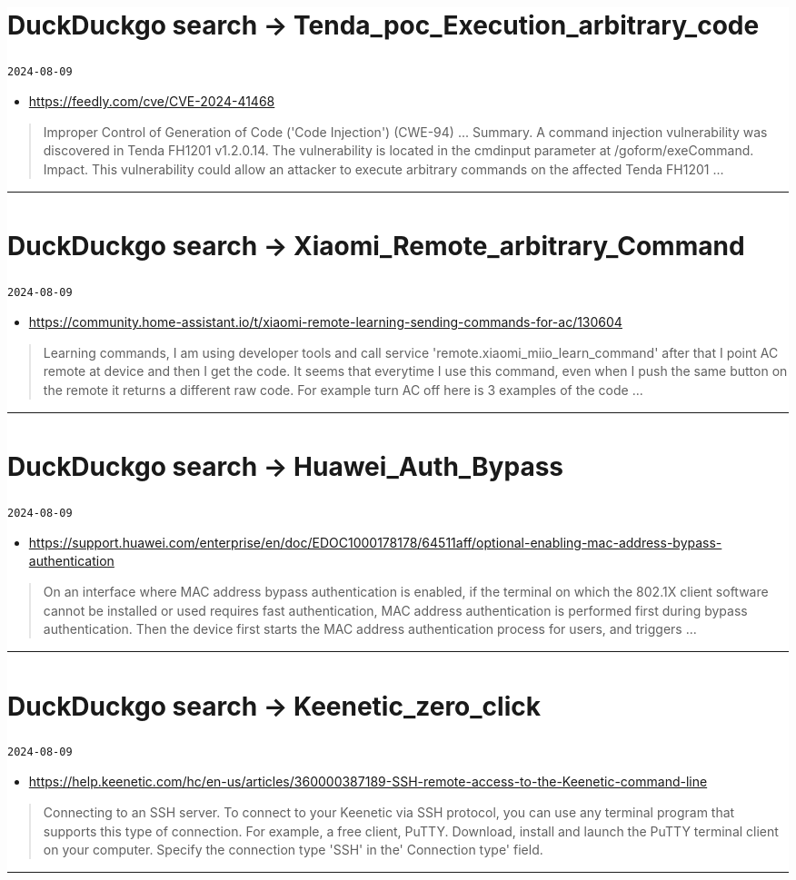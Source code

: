 
# DuckDuckgo search -> Tenda_poc_Execution_arbitrary_code
`2024-08-09`

* https://feedly.com/cve/CVE-2024-41468

<blockquote>
Improper Control of Generation of Code ('Code Injection') (CWE-94) ... Summary. A command injection vulnerability was discovered in Tenda FH1201 v1.2.0.14. The vulnerability is located in the cmdinput parameter at /goform/exeCommand. Impact. This vulnerability could allow an attacker to execute arbitrary commands on the affected Tenda FH1201 ...
</blockquote>

---

# DuckDuckgo search -> Xiaomi_Remote_arbitrary_Command
`2024-08-09`

* https://community.home-assistant.io/t/xiaomi-remote-learning-sending-commands-for-ac/130604

<blockquote>
Learning commands, I am using developer tools and call service 'remote.xiaomi_miio_learn_command' after that I point AC remote at device and then I get the code. It seems that everytime I use this command, even when I push the same button on the remote it returns a different raw code. For example turn AC off here is 3 examples of the code ...
</blockquote>

---

# DuckDuckgo search -> Huawei_Auth_Bypass
`2024-08-09`

* https://support.huawei.com/enterprise/en/doc/EDOC1000178178/64511aff/optional-enabling-mac-address-bypass-authentication

<blockquote>
On an interface where MAC address bypass authentication is enabled, if the terminal on which the 802.1X client software cannot be installed or used requires fast authentication, MAC address authentication is performed first during bypass authentication. Then the device first starts the MAC address authentication process for users, and triggers ...
</blockquote>

---

# DuckDuckgo search -> Keenetic_zero_click
`2024-08-09`

* https://help.keenetic.com/hc/en-us/articles/360000387189-SSH-remote-access-to-the-Keenetic-command-line

<blockquote>
Connecting to an SSH server. To connect to your Keenetic via SSH protocol, you can use any terminal program that supports this type of connection. For example, a free client, PuTTY. Download, install and launch the PuTTY terminal client on your computer. Specify the connection type 'SSH' in the' Connection type' field.
</blockquote>

---